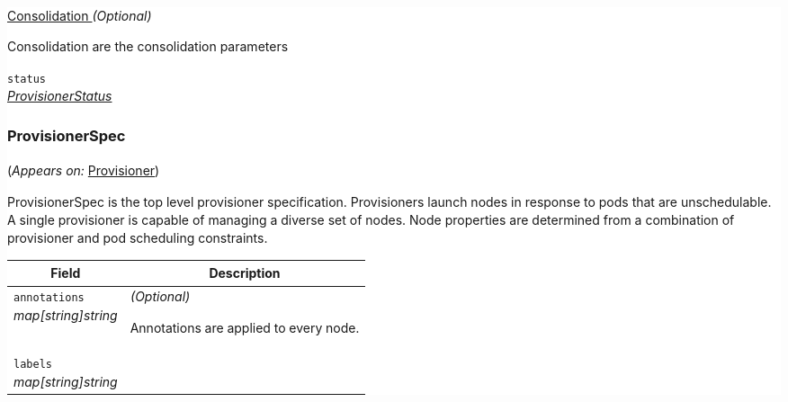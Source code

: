 <a href="#karpenter.sh/v1alpha5.Consolidation">
Consolidation
</a>
</em>
</td>
<td>
<em>(Optional)</em>
<p>Consolidation are the consolidation parameters</p>
</td>
</tr>
</table>
</td>
</tr>
<tr>
<td>
<code>status</code><br/>
<em>
<a href="#karpenter.sh/v1alpha5.ProvisionerStatus">
ProvisionerStatus
</a>
</em>
</td>
<td>
</td>
</tr>
</tbody>
</table>
<h3 id="karpenter.sh/v1alpha5.ProvisionerSpec">ProvisionerSpec
</h3>
<p>
(<em>Appears on: </em><a href="#karpenter.sh/v1alpha5.Provisioner">Provisioner</a>)
</p>
<div>
<p>ProvisionerSpec is the top level provisioner specification. Provisioners
launch nodes in response to pods that are unschedulable. A single provisioner
is capable of managing a diverse set of nodes. Node properties are determined
from a combination of provisioner and pod scheduling constraints.</p>
</div>
<table>
<thead>
<tr>
<th>Field</th>
<th>Description</th>
</tr>
</thead>
<tbody>
<tr>
<td>
<code>annotations</code><br/>
<em>
map[string]string
</em>
</td>
<td>
<em>(Optional)</em>
<p>Annotations are applied to every node.</p>
</td>
</tr>
<tr>
<td>
<code>labels</code><br/>
<em>
map[string]string
</em>